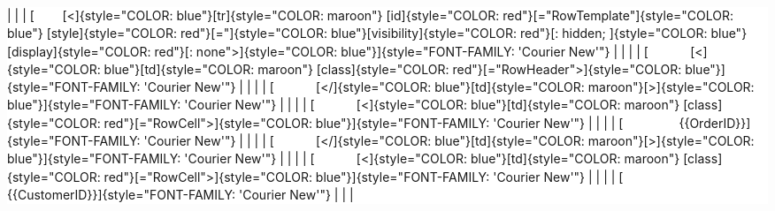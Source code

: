 |                                                                                                                                                                                                                                                                                                                                                         |
| [        [\<]{style="COLOR: blue"}[tr]{style="COLOR: maroon"} [id]{style="COLOR: red"}[=\"RowTemplate\"]{style="COLOR: blue"} [style]{style="COLOR: red"}[=\"]{style="COLOR: blue"}[visibility]{style="COLOR: red"}[: hidden; ]{style="COLOR: blue"}[display]{style="COLOR: red"}[: none\"\>]{style="COLOR: blue"}]{style="FONT-FAMILY: 'Courier New'"} |
|                                                                                                                                                                                                                                                                                                                                                         |
| [            [\<]{style="COLOR: blue"}[td]{style="COLOR: maroon"} [class]{style="COLOR: red"}[=\"RowHeader\"\>]{style="COLOR: blue"}]{style="FONT-FAMILY: 'Courier New'"}                                                                                                                                                                               |
|                                                                                                                                                                                                                                                                                                                                                         |
| [            [\</]{style="COLOR: blue"}[td]{style="COLOR: maroon"}[\>]{style="COLOR: blue"}]{style="FONT-FAMILY: 'Courier New'"}                                                                                                                                                                                                                        |
|                                                                                                                                                                                                                                                                                                                                                         |
| [            [\<]{style="COLOR: blue"}[td]{style="COLOR: maroon"} [class]{style="COLOR: red"}[=\"RowCell\"\>]{style="COLOR: blue"}]{style="FONT-FAMILY: 'Courier New'"}                                                                                                                                                                                 |
|                                                                                                                                                                                                                                                                                                                                                         |
| [                {{OrderID}}]{style="FONT-FAMILY: 'Courier New'"}                                                                                                                                                                                                                                                                                       |
|                                                                                                                                                                                                                                                                                                                                                         |
| [            [\</]{style="COLOR: blue"}[td]{style="COLOR: maroon"}[\>]{style="COLOR: blue"}]{style="FONT-FAMILY: 'Courier New'"}                                                                                                                                                                                                                        |
|                                                                                                                                                                                                                                                                                                                                                         |
| [            [\<]{style="COLOR: blue"}[td]{style="COLOR: maroon"} [class]{style="COLOR: red"}[=\"RowCell\"\>]{style="COLOR: blue"}]{style="FONT-FAMILY: 'Courier New'"}                                                                                                                                                                                 |
|                                                                                                                                                                                                                                                                                                                                                         |
| [                {{CustomerID}}]{style="FONT-FAMILY: 'Courier New'"}                                                                                                                                                                                                                                                                                    |
|                                                                                                                                                                                                                                                                                                                                                         |